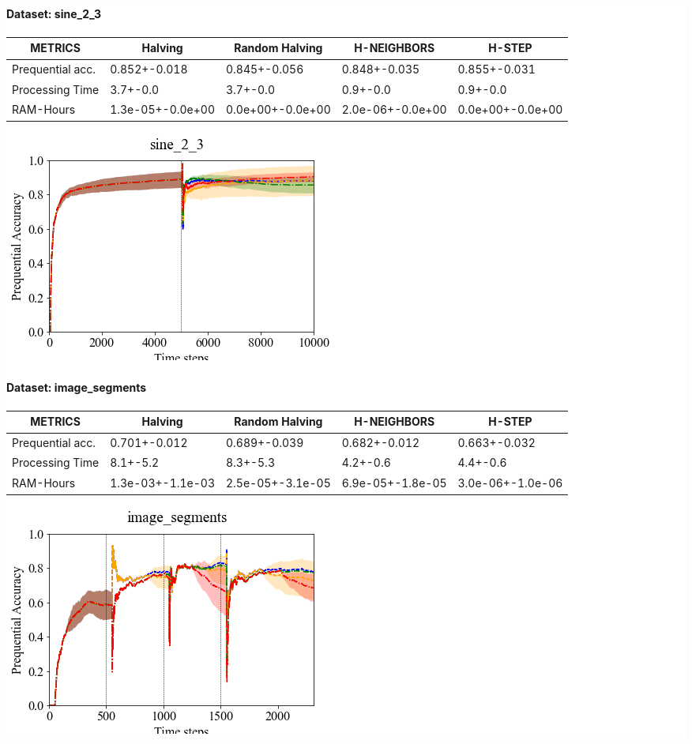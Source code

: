 #### Dataset:  sine_2_3
| METRICS | Halving | Random Halving | H-NEIGHBORS | H-STEP
| ------------- | ------------- | ------------- | ------------- | ------------- |
| Prequential acc. | 0.852+-0.018 | 0.845+-0.056 | 0.848+-0.035 | 0.855+-0.031
| Processing Time | 3.7+-0.0 | 3.7+-0.0 | 0.9+-0.0 | 0.9+-0.0
| RAM-Hours | 1.3e-05+-0.0e+00 | 0.0e+00+-0.0e+00 | 2.0e-06+-0.0e+00 | 0.0e+00+-0.0e+00

![sine_2_3_(w50_short)](/results/window_30/images/sine_2_3.png)

#### Dataset:  image_segments
| METRICS | Halving | Random Halving | H-NEIGHBORS | H-STEP
| ------------- | ------------- | ------------- | ------------- | ------------- |
| Prequential acc. | 0.701+-0.012 | 0.689+-0.039 | 0.682+-0.012 | 0.663+-0.032
| Processing Time | 8.1+-5.2 | 8.3+-5.3 | 4.2+-0.6 | 4.4+-0.6
| RAM-Hours | 1.3e-03+-1.1e-03 | 2.5e-05+-3.1e-05 | 6.9e-05+-1.8e-05 | 3.0e-06+-1.0e-06

![image_segments_(w50_short)](/results/window_30/images/image_segments.png)
